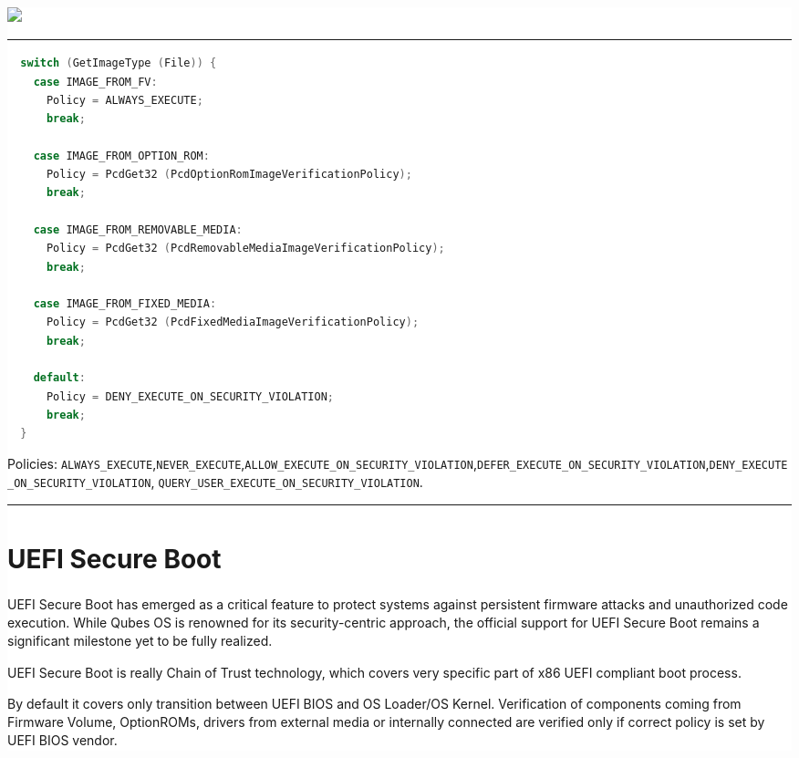 <img src="/2024/QubesOSsummit/uefi_rot_and_cot/ds08msa_uefi_rot_and_cot_00.png"/>



---

```c {*}{maxHeight:'100px'}
  switch (GetImageType (File)) {
    case IMAGE_FROM_FV:
      Policy = ALWAYS_EXECUTE;
      break;

    case IMAGE_FROM_OPTION_ROM:
      Policy = PcdGet32 (PcdOptionRomImageVerificationPolicy);
      break;

    case IMAGE_FROM_REMOVABLE_MEDIA:
      Policy = PcdGet32 (PcdRemovableMediaImageVerificationPolicy);
      break;

    case IMAGE_FROM_FIXED_MEDIA:
      Policy = PcdGet32 (PcdFixedMediaImageVerificationPolicy);
      break;

    default:
      Policy = DENY_EXECUTE_ON_SECURITY_VIOLATION;
      break;
  }
```

Policies:
`ALWAYS_EXECUTE`,`NEVER_EXECUTE`,`ALLOW_EXECUTE_ON_SECURITY_VIOLATION`,`DEFER_EXECUTE_ON_SECURITY_VIOLATION`,`DENY_EXECUTE_ON_SECURITY_VIOLATION`,
`QUERY_USER_EXECUTE_ON_SECURITY_VIOLATION`.



---

# UEFI Secure Boot

UEFI Secure Boot has emerged as a critical feature to protect systems against
persistent firmware attacks and unauthorized code execution. While Qubes OS is
renowned for its security-centric approach, the official support for UEFI
Secure Boot remains a significant milestone yet to be fully realized.

UEFI Secure Boot is really Chain of Trust technology, which covers very
specific part of x86 UEFI compliant boot process.

By default it covers only transition between UEFI BIOS and OS Loader/OS Kernel.
Verification of components coming from Firmware Volume, OptionROMs, drivers
from external media or internally connected are verified only if correct policy
is set by UEFI BIOS vendor.

